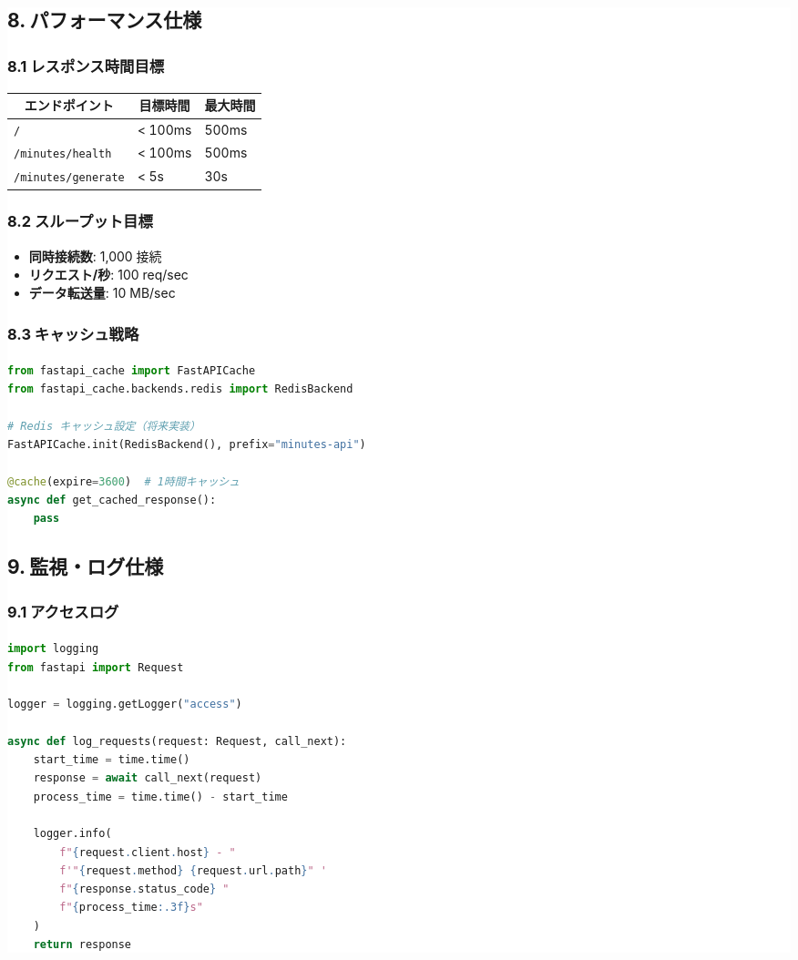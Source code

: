 ## 8. パフォーマンス仕様

### 8.1 レスポンス時間目標

| エンドポイント | 目標時間 | 最大時間 |
|---------------|----------|----------|
| `/` | < 100ms | 500ms |
| `/minutes/health` | < 100ms | 500ms |
| `/minutes/generate` | < 5s | 30s |

### 8.2 スループット目標
- **同時接続数**: 1,000 接続
- **リクエスト/秒**: 100 req/sec
- **データ転送量**: 10 MB/sec

### 8.3 キャッシュ戦略
```python
from fastapi_cache import FastAPICache
from fastapi_cache.backends.redis import RedisBackend

# Redis キャッシュ設定（将来実装）
FastAPICache.init(RedisBackend(), prefix="minutes-api")

@cache(expire=3600)  # 1時間キャッシュ
async def get_cached_response():
    pass
```

## 9. 監視・ログ仕様

### 9.1 アクセスログ
```python
import logging
from fastapi import Request

logger = logging.getLogger("access")

async def log_requests(request: Request, call_next):
    start_time = time.time()
    response = await call_next(request)
    process_time = time.time() - start_time
    
    logger.info(
        f"{request.client.host} - "
        f'"{request.method} {request.url.path}" '
        f"{response.status_code} "
        f"{process_time:.3f}s"
    )
    return response
```
